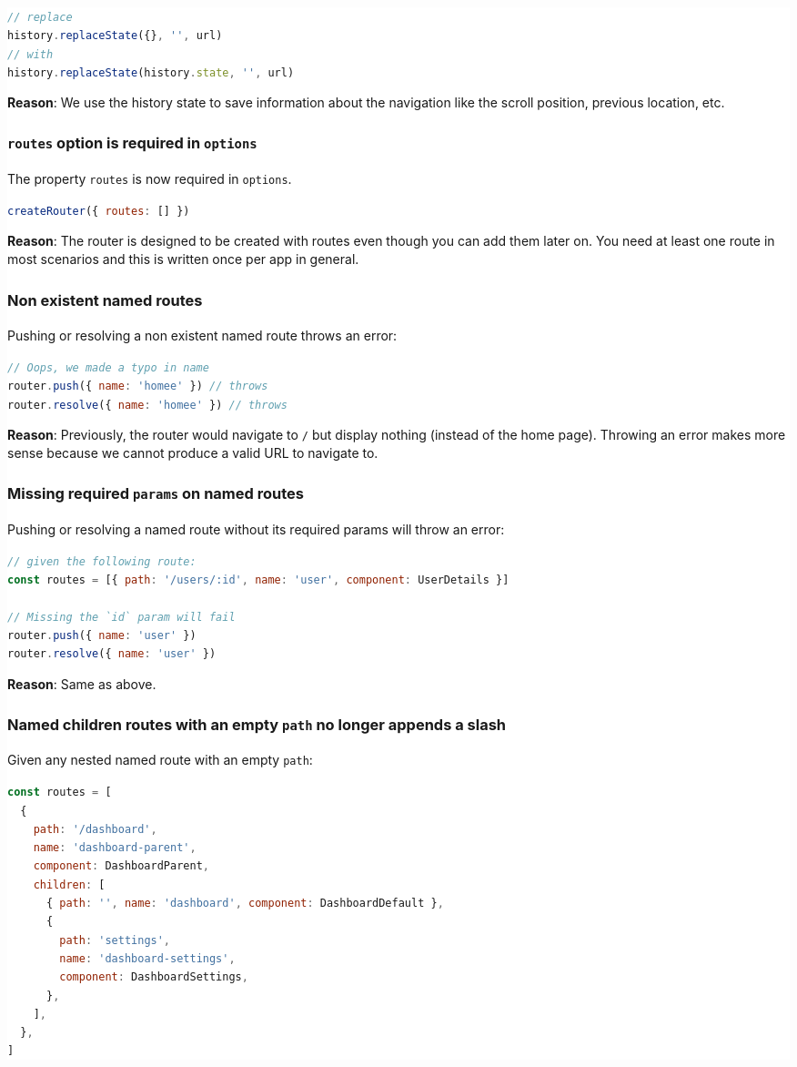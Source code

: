 ```js
// replace
history.replaceState({}, '', url)
// with
history.replaceState(history.state, '', url)
```

**Reason**: We use the history state to save information about the navigation like the scroll position, previous location, etc.

### `routes` option is required in `options`

The property `routes` is now required in `options`.

```js
createRouter({ routes: [] })
```

**Reason**: The router is designed to be created with routes even though you can add them later on. You need at least one route in most scenarios and this is written once per app in general.

### Non existent named routes

Pushing or resolving a non existent named route throws an error:

```js
// Oops, we made a typo in name
router.push({ name: 'homee' }) // throws
router.resolve({ name: 'homee' }) // throws
```

**Reason**: Previously, the router would navigate to `/` but display nothing (instead of the home page). Throwing an error makes more sense because we cannot produce a valid URL to navigate to.

### Missing required `params` on named routes

Pushing or resolving a named route without its required params will throw an error:

```js
// given the following route:
const routes = [{ path: '/users/:id', name: 'user', component: UserDetails }]

// Missing the `id` param will fail
router.push({ name: 'user' })
router.resolve({ name: 'user' })
```

**Reason**: Same as above.

### Named children routes with an empty `path` no longer appends a slash

Given any nested named route with an empty `path`:

```js
const routes = [
  {
    path: '/dashboard',
    name: 'dashboard-parent',
    component: DashboardParent,
    children: [
      { path: '', name: 'dashboard', component: DashboardDefault },
      {
        path: 'settings',
        name: 'dashboard-settings',
        component: DashboardSettings,
      },
    ],
  },
]
```